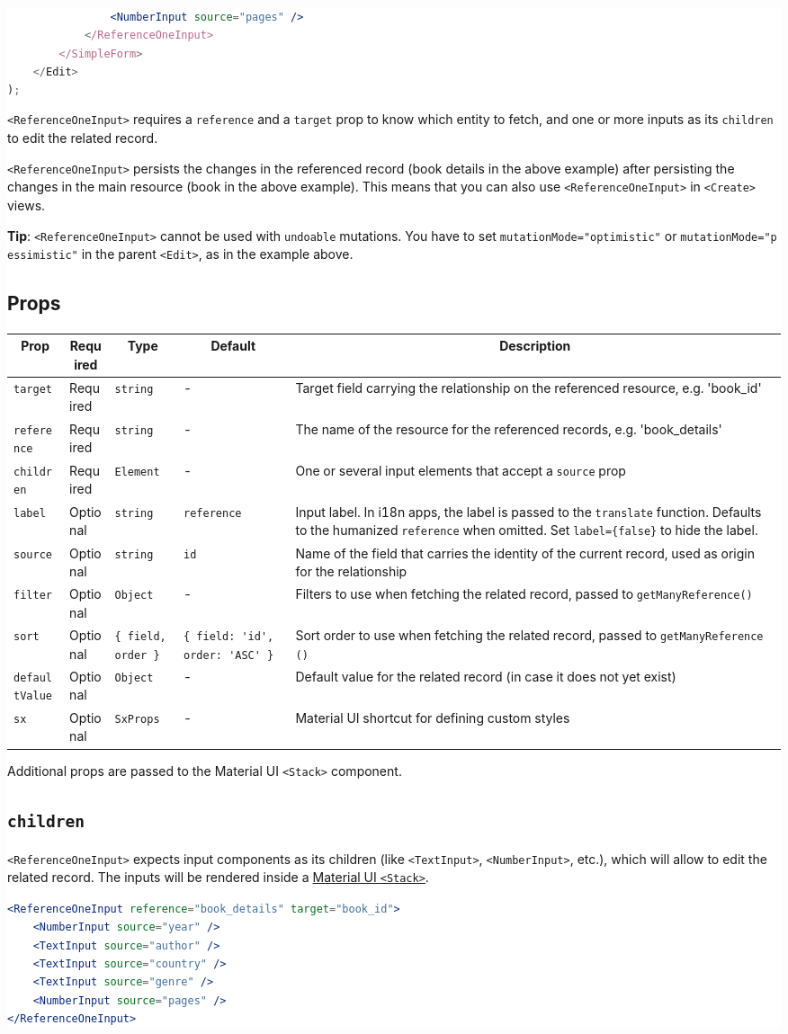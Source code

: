 ```jsx
                <NumberInput source="pages" />
            </ReferenceOneInput>
        </SimpleForm>
    </Edit>
);
```

`<ReferenceOneInput>` requires a `reference` and a `target` prop to know which entity to fetch, and one or more inputs as its `children` to edit the related record.

`<ReferenceOneInput>` persists the changes in the referenced record (book details in the above example) after persisting the changes in the main resource (book in the above example). This means that you can also use `<ReferenceOneInput>` in `<Create>` views.

**Tip**: `<ReferenceOneInput>` cannot be used with `undoable` mutations. You have to set `mutationMode="optimistic"` or `mutationMode="pessimistic"` in the parent `<Edit>`, as in the example above.

## Props

| Prop           | Required | Type                      | Default                          | Description                                                                                                                                                            |
| -------------- | -------- | ------------------------- | -------------------------------- | ---------------------------------------------------------------------------------------------------------------------------------------------------------------------- |
| `target`       | Required | `string`                  | -                                | Target field carrying the relationship on the referenced resource, e.g. 'book_id'                                                                                      |
| `reference`    | Required | `string`                  | -                                | The name of the resource for the referenced records, e.g. 'book_details'                                                                                               |
| `children`     | Required | `Element`                 | -                                | One or several input elements that accept a `source` prop                                                                                                              |
| `label`        | Optional | `string`                  | `reference`                      | Input label. In i18n apps, the label is passed to the `translate` function. Defaults to the humanized `reference` when omitted. Set `label={false}` to hide the label. |
| `source`       | Optional | `string`                  | `id`                             | Name of the field that carries the identity of the current record, used as origin for the relationship                                                                 |
| `filter`       | Optional | `Object`                  | -                                | Filters to use when fetching the related record, passed to `getManyReference()`                                                                                        |
| `sort`         | Optional | `{ field, order }`        | `{ field: 'id', order: 'ASC' }`  | Sort order to use when fetching the related record, passed to `getManyReference()`                                                                                     |
| `defaultValue` | Optional | `Object`                  | -                                | Default value for the related record (in case it does not yet exist)                                                                                                   |
| `sx`           | Optional | `SxProps`                 | -                                | Material UI shortcut for defining custom styles                                                                                                                                |

Additional props are passed to the Material UI `<Stack>` component.

## `children`

`<ReferenceOneInput>` expects input components as its children (like `<TextInput>`, `<NumberInput>`, etc.), which will allow to edit the related record. The inputs will be rendered inside a [Material UI `<Stack>`](https://mui.com/material-ui/react-stack/).

```jsx
<ReferenceOneInput reference="book_details" target="book_id">
    <NumberInput source="year" />
    <TextInput source="author" />
    <TextInput source="country" />
    <TextInput source="genre" />
    <NumberInput source="pages" />
</ReferenceOneInput>
```
